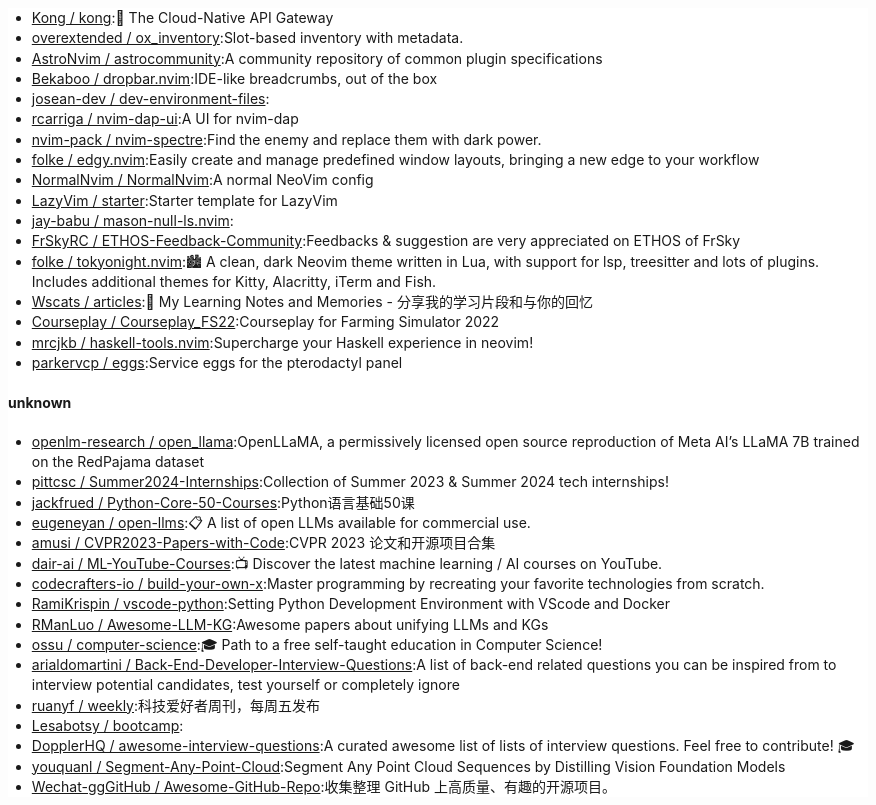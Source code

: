 * [Kong / kong](https://github.com/Kong/kong):🦍
The Cloud-Native API Gateway
* [overextended / ox_inventory](https://github.com/overextended/ox_inventory):Slot-based inventory with metadata.
* [AstroNvim / astrocommunity](https://github.com/AstroNvim/astrocommunity):A community repository of common plugin specifications
* [Bekaboo / dropbar.nvim](https://github.com/Bekaboo/dropbar.nvim):IDE-like breadcrumbs, out of the box
* [josean-dev / dev-environment-files](https://github.com/josean-dev/dev-environment-files):
* [rcarriga / nvim-dap-ui](https://github.com/rcarriga/nvim-dap-ui):A UI for nvim-dap
* [nvim-pack / nvim-spectre](https://github.com/nvim-pack/nvim-spectre):Find the enemy and replace them with dark power.
* [folke / edgy.nvim](https://github.com/folke/edgy.nvim):Easily create and manage predefined window layouts, bringing a new edge to your workflow
* [NormalNvim / NormalNvim](https://github.com/NormalNvim/NormalNvim):A normal NeoVim config
* [LazyVim / starter](https://github.com/LazyVim/starter):Starter template for LazyVim
* [jay-babu / mason-null-ls.nvim](https://github.com/jay-babu/mason-null-ls.nvim):
* [FrSkyRC / ETHOS-Feedback-Community](https://github.com/FrSkyRC/ETHOS-Feedback-Community):Feedbacks & suggestion are very appreciated on ETHOS of FrSky
* [folke / tokyonight.nvim](https://github.com/folke/tokyonight.nvim):🏙
A clean, dark Neovim theme written in Lua, with support for lsp, treesitter and lots of plugins. Includes additional themes for Kitty, Alacritty, iTerm and Fish.
* [Wscats / articles](https://github.com/Wscats/articles):🔖
My Learning Notes and Memories - 分享我的学习片段和与你的回忆
* [Courseplay / Courseplay_FS22](https://github.com/Courseplay/Courseplay_FS22):Courseplay for Farming Simulator 2022
* [mrcjkb / haskell-tools.nvim](https://github.com/mrcjkb/haskell-tools.nvim):Supercharge your Haskell experience in neovim!
* [parkervcp / eggs](https://github.com/parkervcp/eggs):Service eggs for the pterodactyl panel

#### unknown
* [openlm-research / open_llama](https://github.com/openlm-research/open_llama):OpenLLaMA, a permissively licensed open source reproduction of Meta AI’s LLaMA 7B trained on the RedPajama dataset
* [pittcsc / Summer2024-Internships](https://github.com/pittcsc/Summer2024-Internships):Collection of Summer 2023 & Summer 2024 tech internships!
* [jackfrued / Python-Core-50-Courses](https://github.com/jackfrued/Python-Core-50-Courses):Python语言基础50课
* [eugeneyan / open-llms](https://github.com/eugeneyan/open-llms):📋
A list of open LLMs available for commercial use.
* [amusi / CVPR2023-Papers-with-Code](https://github.com/amusi/CVPR2023-Papers-with-Code):CVPR 2023 论文和开源项目合集
* [dair-ai / ML-YouTube-Courses](https://github.com/dair-ai/ML-YouTube-Courses):📺
Discover the latest machine learning / AI courses on YouTube.
* [codecrafters-io / build-your-own-x](https://github.com/codecrafters-io/build-your-own-x):Master programming by recreating your favorite technologies from scratch.
* [RamiKrispin / vscode-python](https://github.com/RamiKrispin/vscode-python):Setting Python Development Environment with VScode and Docker
* [RManLuo / Awesome-LLM-KG](https://github.com/RManLuo/Awesome-LLM-KG):Awesome papers about unifying LLMs and KGs
* [ossu / computer-science](https://github.com/ossu/computer-science):🎓
Path to a free self-taught education in Computer Science!
* [arialdomartini / Back-End-Developer-Interview-Questions](https://github.com/arialdomartini/Back-End-Developer-Interview-Questions):A list of back-end related questions you can be inspired from to interview potential candidates, test yourself or completely ignore
* [ruanyf / weekly](https://github.com/ruanyf/weekly):科技爱好者周刊，每周五发布
* [Lesabotsy / bootcamp](https://github.com/Lesabotsy/bootcamp):
* [DopplerHQ / awesome-interview-questions](https://github.com/DopplerHQ/awesome-interview-questions):A curated awesome list of lists of interview questions. Feel free to contribute!
🎓
* [youquanl / Segment-Any-Point-Cloud](https://github.com/youquanl/Segment-Any-Point-Cloud):Segment Any Point Cloud Sequences by Distilling Vision Foundation Models
* [Wechat-ggGitHub / Awesome-GitHub-Repo](https://github.com/Wechat-ggGitHub/Awesome-GitHub-Repo):收集整理 GitHub 上高质量、有趣的开源项目。